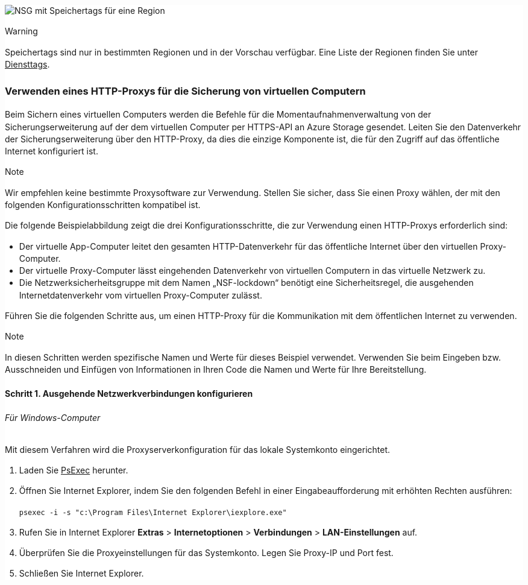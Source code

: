 ![NSG mit Speichertags für eine Region](./media/backup-azure-arm-vms-prepare/storage-tags-with-nsg.png)

> [!WARNING]
> Speichertags sind nur in bestimmten Regionen und in der Vorschau verfügbar. Eine Liste der Regionen finden Sie unter [Diensttags](../virtual-network/security-overview.md#service-tags).

### <a name="use-an-http-proxy-for-vm-backups"></a>Verwenden eines HTTP-Proxys für die Sicherung von virtuellen Computern
Beim Sichern eines virtuellen Computers werden die Befehle für die Momentaufnahmenverwaltung von der Sicherungserweiterung auf der dem virtuellen Computer per HTTPS-API an Azure Storage gesendet. Leiten Sie den Datenverkehr der Sicherungserweiterung über den HTTP-Proxy, da dies die einzige Komponente ist, die für den Zugriff auf das öffentliche Internet konfiguriert ist.

> [!NOTE]
> Wir empfehlen keine bestimmte Proxysoftware zur Verwendung. Stellen Sie sicher, dass Sie einen Proxy wählen, der mit den folgenden Konfigurationsschritten kompatibel ist.
>
>

Die folgende Beispielabbildung zeigt die drei Konfigurationsschritte, die zur Verwendung einen HTTP-Proxys erforderlich sind:

* Der virtuelle App-Computer leitet den gesamten HTTP-Datenverkehr für das öffentliche Internet über den virtuellen Proxy-Computer.
* Der virtuelle Proxy-Computer lässt eingehenden Datenverkehr von virtuellen Computern in das virtuelle Netzwerk zu.
* Die Netzwerksicherheitsgruppe mit dem Namen „NSF-lockdown“ benötigt eine Sicherheitsregel, die ausgehenden Internetdatenverkehr vom virtuellen Proxy-Computer zulässt.

Führen Sie die folgenden Schritte aus, um einen HTTP-Proxy für die Kommunikation mit dem öffentlichen Internet zu verwenden.

> [!NOTE]
> In diesen Schritten werden spezifische Namen und Werte für dieses Beispiel verwendet. Verwenden Sie beim Eingeben bzw. Ausschneiden und Einfügen von Informationen in Ihren Code die Namen und Werte für Ihre Bereitstellung.

#### <a name="step-1-configure-outgoing-network-connections"></a>Schritt 1. Ausgehende Netzwerkverbindungen konfigurieren
###### <a name="for-windows-machines"></a>Für Windows-Computer
Mit diesem Verfahren wird die Proxyserverkonfiguration für das lokale Systemkonto eingerichtet.

1. Laden Sie [PsExec](https://technet.microsoft.com/sysinternals/bb897553) herunter.
2. Öffnen Sie Internet Explorer, indem Sie den folgenden Befehl in einer Eingabeaufforderung mit erhöhten Rechten ausführen:

    ```
    psexec -i -s "c:\Program Files\Internet Explorer\iexplore.exe"
    ```

3. Rufen Sie in Internet Explorer **Extras** > **Internetoptionen** > **Verbindungen** > **LAN-Einstellungen** auf.
4. Überprüfen Sie die Proxyeinstellungen für das Systemkonto. Legen Sie Proxy-IP und Port fest.
5. Schließen Sie Internet Explorer.
